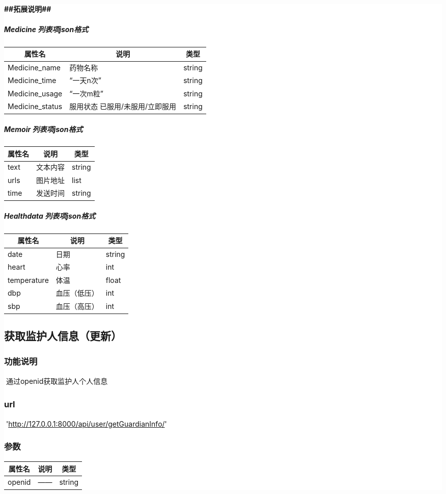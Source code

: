#### ##拓展说明##

##### Medicine 列表项json格式

| 属性名          | 说明                            | 类型   |
| --------------- | ------------------------------- | ------ |
| Medicine_name   | 药物名称                        | string |
| Medicine_time   | “一天n次”                       | string |
| Medicine_usage  | “一次m粒”                       | string |
| Medicine_status | 服用状态 已服用/未服用/立即服用 | string |

##### Memoir 列表项json格式

| 属性名 | 说明     | 类型   |
| ------ | -------- | ------ |
| text   | 文本内容 | string |
| urls   | 图片地址 | list   |
| time   | 发送时间 | string |

##### Healthdata 列表项json格式

| 属性名      | 说明         | 类型   |
| ----------- | ------------ | ------ |
| date        | 日期         | string |
| heart       | 心率         | int    |
| temperature | 体温         | float  |
| dbp         | 血压（低压） | int    |
| sbp         | 血压（高压） | int    |



## 获取监护人信息（更新）

### 功能说明

​	通过openid获取监护人个人信息

### url

​	'http://127.0.0.1:8000/api/user/getGuardianInfo/'

### 参数

| 属性名 | 说明 | 类型   |
| ------ | ---- | ------ |
| openid | ——   | string |
